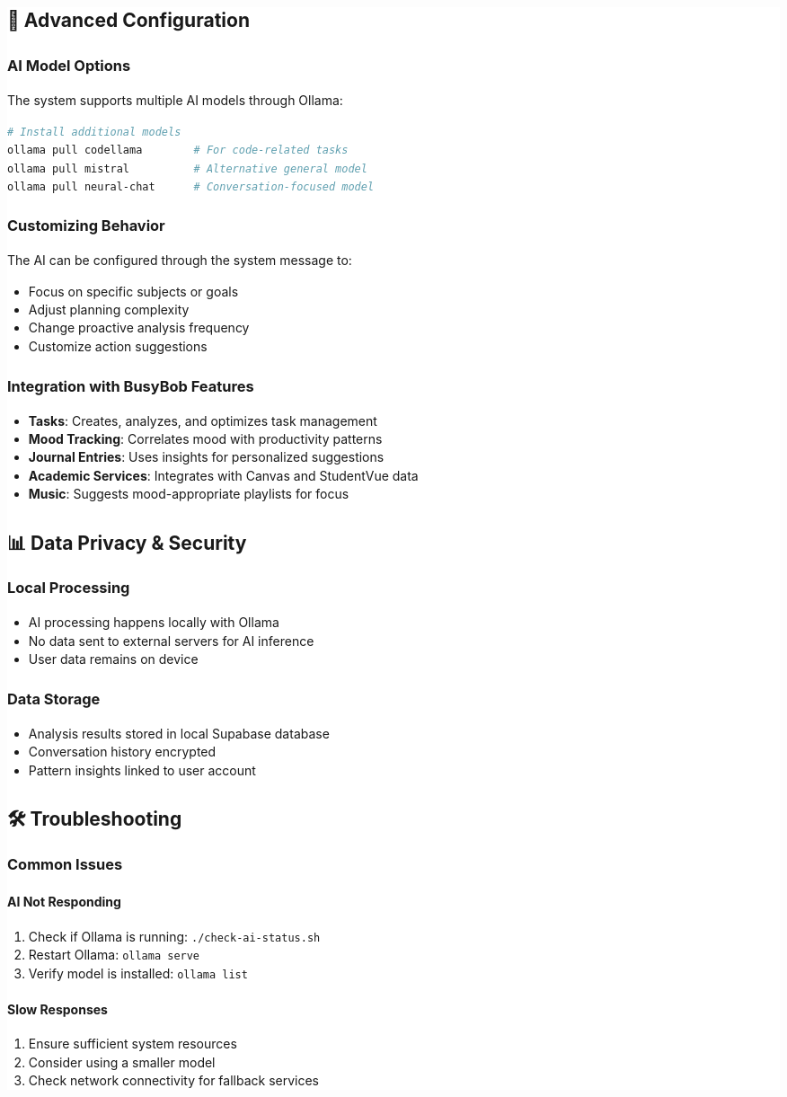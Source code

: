 ## 🔧 Advanced Configuration

### AI Model Options
The system supports multiple AI models through Ollama:

```bash
# Install additional models
ollama pull codellama        # For code-related tasks
ollama pull mistral          # Alternative general model
ollama pull neural-chat      # Conversation-focused model
```

### Customizing Behavior
The AI can be configured through the system message to:
- Focus on specific subjects or goals
- Adjust planning complexity
- Change proactive analysis frequency
- Customize action suggestions

### Integration with BusyBob Features
- **Tasks**: Creates, analyzes, and optimizes task management
- **Mood Tracking**: Correlates mood with productivity patterns
- **Journal Entries**: Uses insights for personalized suggestions
- **Academic Services**: Integrates with Canvas and StudentVue data
- **Music**: Suggests mood-appropriate playlists for focus

## 📊 Data Privacy & Security

### Local Processing
- AI processing happens locally with Ollama
- No data sent to external servers for AI inference
- User data remains on device

### Data Storage
- Analysis results stored in local Supabase database
- Conversation history encrypted
- Pattern insights linked to user account

## 🛠️ Troubleshooting

### Common Issues

#### AI Not Responding
1. Check if Ollama is running: `./check-ai-status.sh`
2. Restart Ollama: `ollama serve`
3. Verify model is installed: `ollama list`

#### Slow Responses
1. Ensure sufficient system resources
2. Consider using a smaller model
3. Check network connectivity for fallback services
